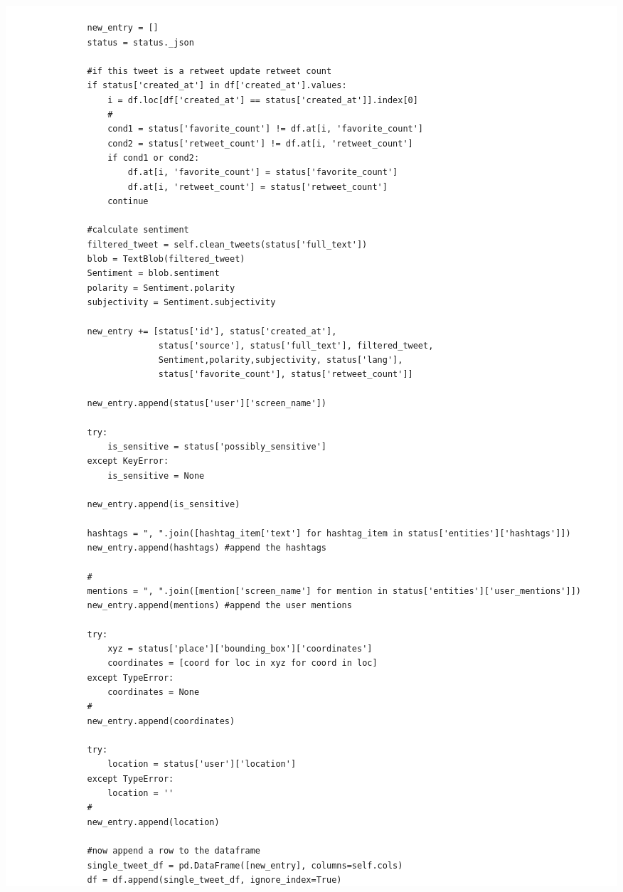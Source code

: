 ```
                
                new_entry = []
                status = status._json
                
                #if this tweet is a retweet update retweet count
                if status['created_at'] in df['created_at'].values:
                    i = df.loc[df['created_at'] == status['created_at']].index[0]
                    #
                    cond1 = status['favorite_count'] != df.at[i, 'favorite_count']
                    cond2 = status['retweet_count'] != df.at[i, 'retweet_count']
                    if cond1 or cond2:
                        df.at[i, 'favorite_count'] = status['favorite_count']
                        df.at[i, 'retweet_count'] = status['retweet_count']
                    continue

                #calculate sentiment
                filtered_tweet = self.clean_tweets(status['full_text'])
                blob = TextBlob(filtered_tweet)
                Sentiment = blob.sentiment     
                polarity = Sentiment.polarity
                subjectivity = Sentiment.subjectivity

                new_entry += [status['id'], status['created_at'],
                              status['source'], status['full_text'], filtered_tweet, 
                              Sentiment,polarity,subjectivity, status['lang'],
                              status['favorite_count'], status['retweet_count']]

                new_entry.append(status['user']['screen_name'])

                try:
                    is_sensitive = status['possibly_sensitive']
                except KeyError:
                    is_sensitive = None

                new_entry.append(is_sensitive)

                hashtags = ", ".join([hashtag_item['text'] for hashtag_item in status['entities']['hashtags']])
                new_entry.append(hashtags) #append the hashtags

                #
                mentions = ", ".join([mention['screen_name'] for mention in status['entities']['user_mentions']])
                new_entry.append(mentions) #append the user mentions

                try:
                    xyz = status['place']['bounding_box']['coordinates']
                    coordinates = [coord for loc in xyz for coord in loc]
                except TypeError:
                    coordinates = None
                #
                new_entry.append(coordinates)

                try:
                    location = status['user']['location']
                except TypeError:
                    location = ''
                #
                new_entry.append(location)

                #now append a row to the dataframe
                single_tweet_df = pd.DataFrame([new_entry], columns=self.cols)
                df = df.append(single_tweet_df, ignore_index=True)
```